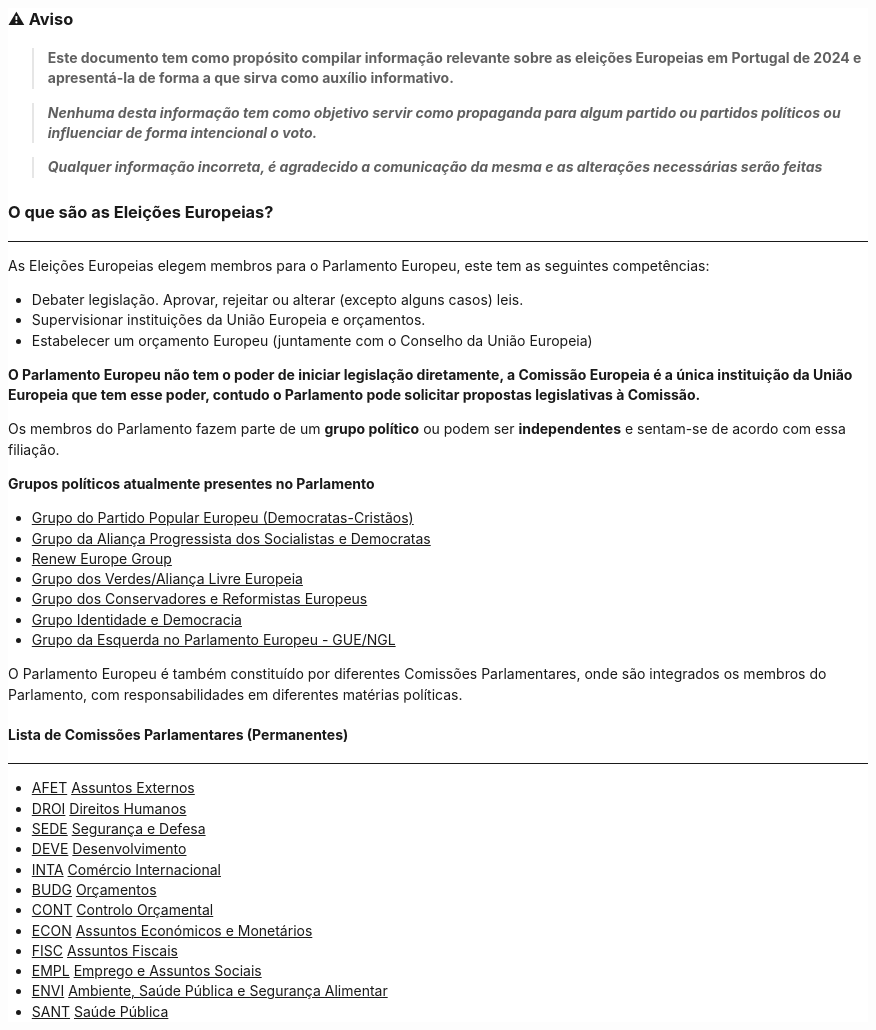### ⚠️ Aviso

>  **Este documento tem como propósito compilar informação relevante sobre as eleições Europeias em Portugal de 2024 e apresentá-la de forma a que sirva como auxílio informativo.**

>***Nenhuma desta informação tem como objetivo servir como propaganda para algum partido ou partidos políticos ou influenciar de forma intencional o voto.***

> ***Qualquer informação incorreta, é agradecido a comunicação da mesma e as alterações necessárias serão feitas***

### O que são as Eleições Europeias?
---
As Eleições Europeias elegem membros para o Parlamento Europeu, este tem as seguintes competências:
- Debater legislação. Aprovar, rejeitar ou alterar (excepto alguns casos) leis.
- Supervisionar instituições da União Europeia e orçamentos.
- Estabelecer um orçamento Europeu (juntamente com o Conselho da União Europeia)

**O Parlamento Europeu não tem o poder de iniciar legislação diretamente, a Comissão Europeia é a única instituição da União Europeia que tem esse poder, contudo o Parlamento pode solicitar propostas legislativas à Comissão.**

Os membros do Parlamento fazem parte de um **grupo político** ou podem ser **independentes** e sentam-se de acordo com essa filiação.

**Grupos políticos atualmente presentes no Parlamento**
- [Grupo do Partido Popular Europeu (Democratas-Cristãos)](https://www.eppgroup.eu/) 
- [Grupo da Aliança Progressista dos Socialistas e Democratas](https://www.socialistsanddemocrats.eu/pl) 
- [Renew Europe Group](https://reneweuropegroup.eu/) 
- [Grupo dos Verdes/Aliança Livre Europeia](https://www.greens-efa.eu/en/) 
- [Grupo dos Conservadores e Reformistas Europeus](https://ecrgroup.eu/) 
- [Grupo Identidade e Democracia](https://www.idgroup.eu/) 
- [Grupo da Esquerda no Parlamento Europeu - GUE/NGL](https://www.guengl.eu/)

O Parlamento Europeu é também constituído por diferentes Comissões Parlamentares, onde são integrados os membros do Parlamento, com responsabilidades em diferentes matérias políticas.
#### Lista de Comissões Parlamentares (Permanentes)
---
- [AFET](https://www.europarl.europa.eu/committees/pt/afet "Comissão dos Assuntos Externos") [Assuntos Externos](https://www.europarl.europa.eu/committees/pt/afet)
- [DROI](https://www.europarl.europa.eu/committees/pt/droi "Subcomissão dos Direitos Humanos") [Direitos Humanos](https://www.europarl.europa.eu/committees/pt/droi)
- [SEDE](https://www.europarl.europa.eu/committees/pt/sede "Subcomissão da Segurança e da Defesa") [Segurança e Defesa](https://www.europarl.europa.eu/committees/pt/sede)
- [DEVE](https://www.europarl.europa.eu/committees/pt/deve "Comissão do Desenvolvimento") [Desenvolvimento](https://www.europarl.europa.eu/committees/pt/deve)
- [INTA](https://www.europarl.europa.eu/committees/pt/inta "Comissão do Comércio Internacional") [Comércio Internacional](https://www.europarl.europa.eu/committees/pt/inta)
- [BUDG](https://www.europarl.europa.eu/committees/pt/budg "Comissão dos Orçamentos") [Orçamentos](https://www.europarl.europa.eu/committees/pt/budg)
- [CONT](https://www.europarl.europa.eu/committees/pt/cont "Comissão do Controlo Orçamental") [Controlo Orçamental](https://www.europarl.europa.eu/committees/pt/cont)
- [ECON](https://www.europarl.europa.eu/committees/pt/econ "Comissão dos Assuntos Económicos e Monetários") [Assuntos Económicos e Monetários](https://www.europarl.europa.eu/committees/pt/econ)
- [FISC](https://www.europarl.europa.eu/committees/pt/fisc "Subcomissão dos Assuntos Fiscais") [Assuntos Fiscais](https://www.europarl.europa.eu/committees/pt/fisc)
- [EMPL](https://www.europarl.europa.eu/committees/pt/empl "Comissão do Emprego e dos Assuntos Sociais") [Emprego e Assuntos Sociais](https://www.europarl.europa.eu/committees/pt/empl)
- [ENVI](https://www.europarl.europa.eu/committees/pt/envi "Comissão do Ambiente, da Saúde Pública e da Segurança Alimentar") [Ambiente, Saúde Pública e Segurança Alimentar](https://www.europarl.europa.eu/committees/pt/envi)
- [SANT](https://www.europarl.europa.eu/committees/pt/sant "Subcomissão da Saúde Pública") [Saúde Pública](https://www.europarl.europa.eu/committees/pt/sant)